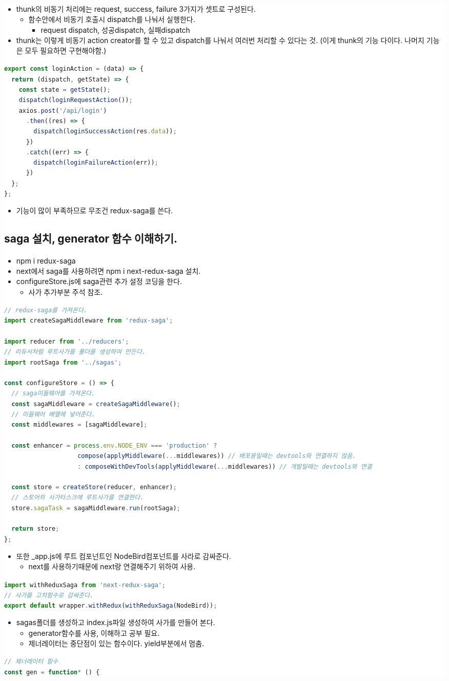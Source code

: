 * thunk의 비동기 처리에는 request, success, failure 3가지가 셋트로 구성된다.
  - 함수안에서 비동기 호출시 dispatch를 나눠서 실행한다.
    - request dispatch, 성공dispatch, 실패dispatch
* thunk는 이렇게 비동기 action creator를 할 수 있고 dispatch를 나눠서 여러번 처리할 수 있다는 것. (이게 thunk의 기능 다이다. 나머지 기능은 모두 필요하면 구현해야함.)
```javascript
export const loginAction = (data) => {
  return (dispatch, getState) => {
    const state = getState();
    dispatch(loginRequestAction());
    axios.post('/api/login')
      .then((res) => {
        dispatch(loginSuccessAction(res.data));
      })
      .catch((err) => {
        dispatch(loginFailureAction(err));
      })
  };
};
```
* 기능이 많이 부족하므로 무조건 redux-saga를 쓴다.
## saga 설치, generator 함수 이해하기.
* npm i redux-saga
* next에서 saga를 사용하려면 npm i next-redux-saga 설치.
* configureStore.js에 saga관련 추가 설정 코딩을 한다.
  - 사가 추가부분 주석 참조.
```javascript
// redux-saga를 가져온다.
import createSagaMiddleware from 'redux-saga';

import reducer from '../reducers';
// 리듀서처럼 루트사가를 폴더를 생성하여 만든다.
import rootSaga from '../sagas';

const configureStore = () => {
  // saga미들웨어를 가져온다.
  const sagaMiddleware = createSagaMiddleware();
  // 미들웨어 배열에 넣어준다.
  const middlewares = [sagaMiddleware];

  const enhancer = process.env.NODE_ENV === 'production' ?
                    compose(applyMiddleware(...middlewares)) // 배포용일때는 devtools와 연결하지 않음.
                    : composeWithDevTools(applyMiddleware(...middlewares)) // 개발일때는 devtools와 연결

  const store = createStore(reducer, enhancer);
  // 스토어의 사가타스크에 루트사가를 연결한다.
  store.sagaTask = sagaMiddleware.run(rootSaga);

  return store;
};
```
* 또한 _app.js에 루트 컴포넌트인 NodeBird컴포넌트를 사라로 감싸준다.
  - next를 사용하기때문에 next랑 연결해주기 위하여 사용.
```javascript
import withReduxSaga from 'next-redux-saga';
// 사가를 고차함수로 감싸준다. 
export default wrapper.withRedux(withReduxSaga(NodeBird));
```
* sagas폴더를 생성하고 index.js파일 생성하여 사가를 만들어 본다.
  - generator함수를 사용, 이해하고 공부 필요.
  - 제너레이터는 중단점이 있는 함수이다. yield부분에서 멈춤.
```javascript
// 제너레이터 함수
const gen = function* () {
```